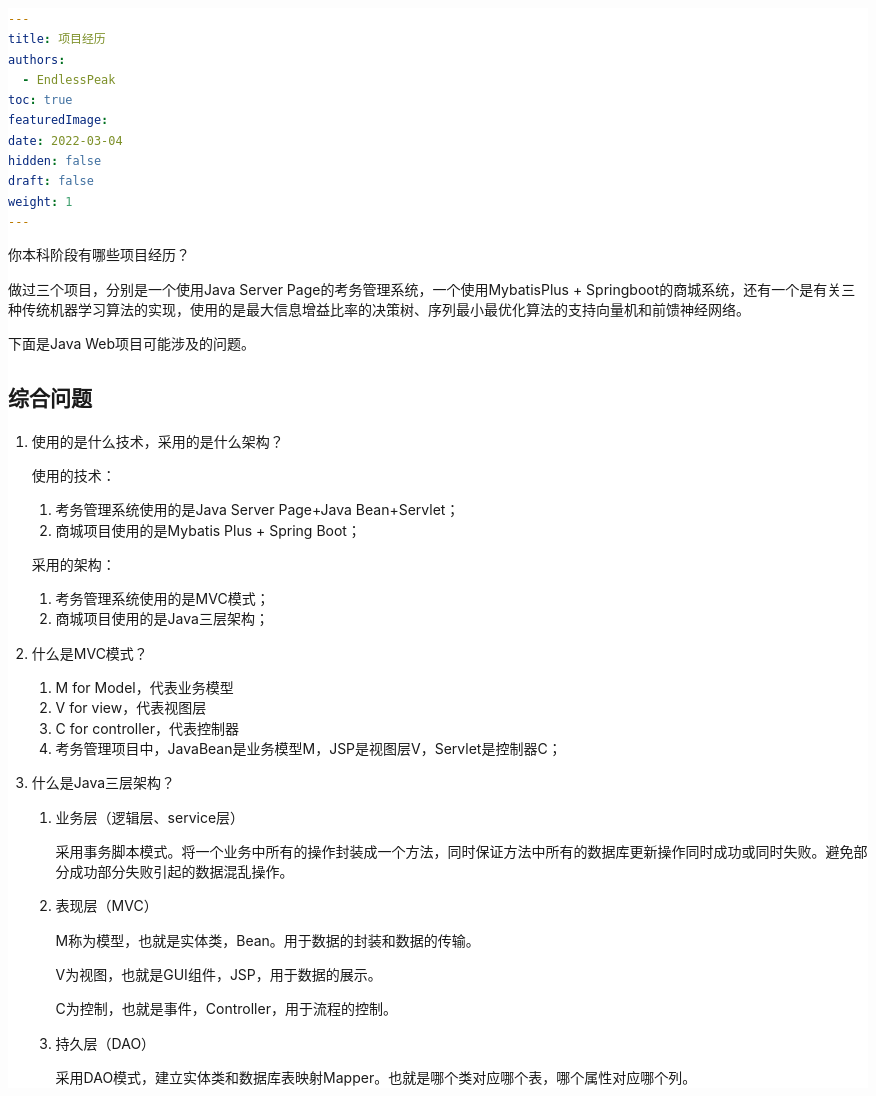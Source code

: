```yaml
---
title: 项目经历
authors:
  - EndlessPeak
toc: true
featuredImage: 
date: 2022-03-04
hidden: false
draft: false
weight: 1
---
```


你本科阶段有哪些项目经历？

做过三个项目，分别是一个使用Java Server Page的考务管理系统，一个使用MybatisPlus + Springboot的商城系统，还有一个是有关三种传统机器学习算法的实现，使用的是最大信息增益比率的决策树、序列最小最优化算法的支持向量机和前馈神经网络。

下面是Java Web项目可能涉及的问题。

## 综合问题

1. 使用的是什么技术，采用的是什么架构？

   使用的技术：

   1. 考务管理系统使用的是Java Server Page+Java Bean+Servlet；
   2. 商城项目使用的是Mybatis Plus + Spring Boot；

   采用的架构：

   1. 考务管理系统使用的是MVC模式；
   2. 商城项目使用的是Java三层架构；

2. 什么是MVC模式？

   1. M for Model，代表业务模型
   2. V for view，代表视图层
   3. C for controller，代表控制器
   4. 考务管理项目中，JavaBean是业务模型M，JSP是视图层V，Servlet是控制器C；

3. 什么是Java三层架构？

   1. 业务层（逻辑层、service层）

      采用事务脚本模式。将一个业务中所有的操作封装成一个方法，同时保证方法中所有的数据库更新操作同时成功或同时失败。避免部分成功部分失败引起的数据混乱操作。

   2. 表现层（MVC）

      M称为模型，也就是实体类，Bean。用于数据的封装和数据的传输。

      V为视图，也就是GUI组件，JSP，用于数据的展示。

      C为控制，也就是事件，Controller，用于流程的控制。

   3. 持久层（DAO）

      采用DAO模式，建立实体类和数据库表映射Mapper。也就是哪个类对应哪个表，哪个属性对应哪个列。
